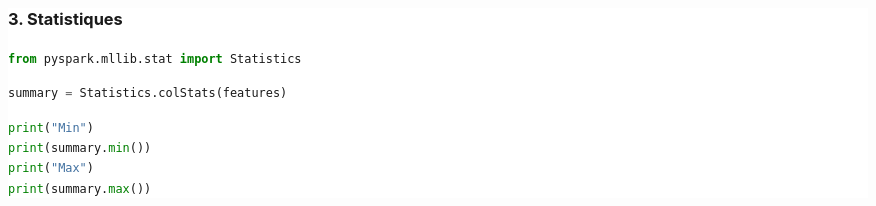 
### 3. Statistiques


```python
from pyspark.mllib.stat import Statistics
```


<style scoped>
  .ansiout {
    display: block;
    unicode-bidi: embed;
    white-space: pre-wrap;
    word-wrap: break-word;
    word-break: break-all;
    font-family: "Source Code Pro", "Menlo", monospace;;
    font-size: 13px;
    color: #555;
    margin-left: 4px;
    line-height: 19px;
  }
</style>
<div class="ansiout"></div>



```python
summary = Statistics.colStats(features)
```


<style scoped>
  .ansiout {
    display: block;
    unicode-bidi: embed;
    white-space: pre-wrap;
    word-wrap: break-word;
    word-break: break-all;
    font-family: "Source Code Pro", "Menlo", monospace;;
    font-size: 13px;
    color: #555;
    margin-left: 4px;
    line-height: 19px;
  }
</style>
<div class="ansiout"></div>



```python
print("Min")
print(summary.min())
print("Max")
print(summary.max())
```


